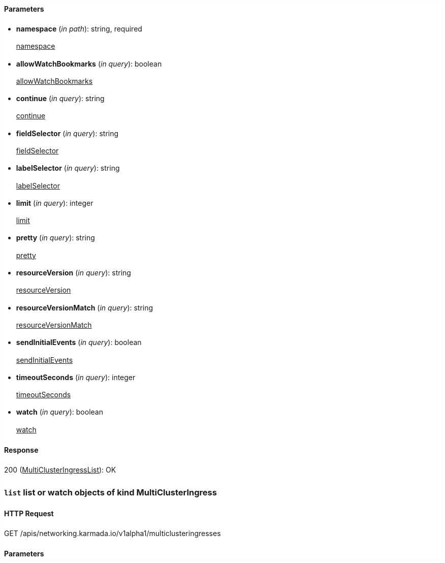 #### Parameters

- **namespace** (*in path*): string, required

  [namespace](../common-parameter/common-parameters#namespace)

- **allowWatchBookmarks** (*in query*): boolean

  [allowWatchBookmarks](../common-parameter/common-parameters#allowwatchbookmarks)

- **continue** (*in query*): string

  [continue](../common-parameter/common-parameters#continue)

- **fieldSelector** (*in query*): string

  [fieldSelector](../common-parameter/common-parameters#fieldselector)

- **labelSelector** (*in query*): string

  [labelSelector](../common-parameter/common-parameters#labelselector)

- **limit** (*in query*): integer

  [limit](../common-parameter/common-parameters#limit)

- **pretty** (*in query*): string

  [pretty](../common-parameter/common-parameters#pretty)

- **resourceVersion** (*in query*): string

  [resourceVersion](../common-parameter/common-parameters#resourceversion)

- **resourceVersionMatch** (*in query*): string

  [resourceVersionMatch](../common-parameter/common-parameters#resourceversionmatch)

- **sendInitialEvents** (*in query*): boolean

  [sendInitialEvents](../common-parameter/common-parameters#sendinitialevents)

- **timeoutSeconds** (*in query*): integer

  [timeoutSeconds](../common-parameter/common-parameters#timeoutseconds)

- **watch** (*in query*): boolean

  [watch](../common-parameter/common-parameters#watch)

#### Response

200 ([MultiClusterIngressList](../networking-resources/multi-cluster-ingress-v1alpha1#multiclusteringresslist)): OK

### `list` list or watch objects of kind MultiClusterIngress

#### HTTP Request

GET /apis/networking.karmada.io/v1alpha1/multiclusteringresses

#### Parameters
